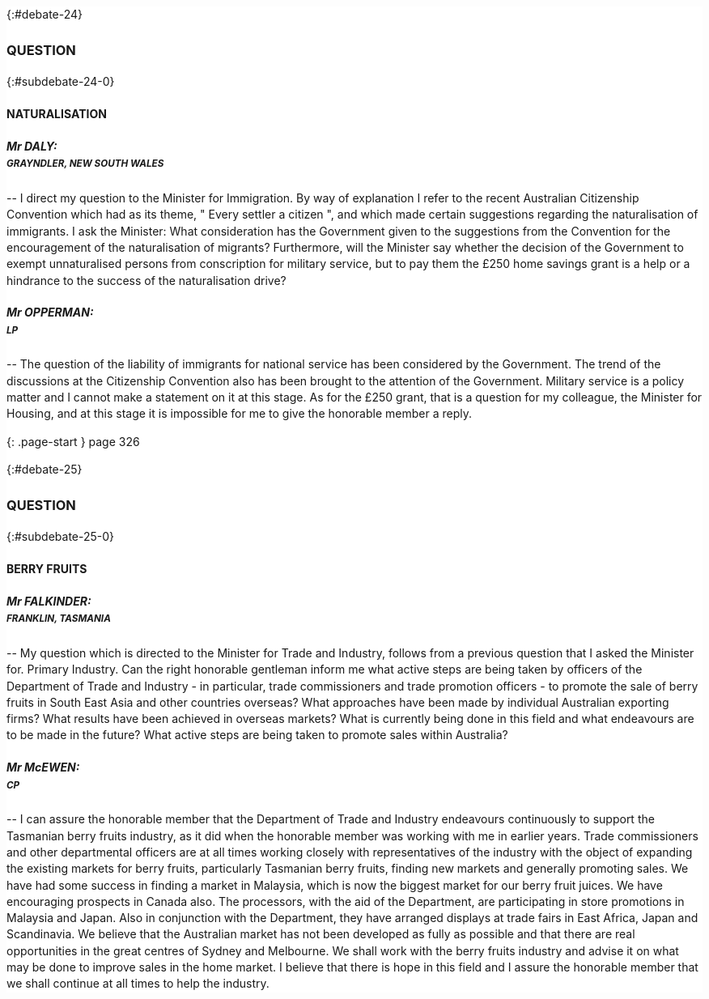 {:#debate-24}
### QUESTION

{:#subdebate-24-0}
#### NATURALISATION

##### Mr DALY:<br><small class="text-muted">GRAYNDLER, NEW SOUTH WALES</small>

-- I direct my question to the Minister for Immigration. By way of explanation I refer to the recent Australian Citizenship Convention which had as its theme, " Every settler a citizen ", and which made certain suggestions regarding the naturalisation of immigrants. I ask the Minister: What consideration has the Government given to the suggestions from the Convention for the encouragement of the naturalisation of migrants? Furthermore, will the Minister say whether the decision of the Government to exempt unnaturalised persons from conscription for military service, but to pay them the £250 home savings grant is a help or a hindrance to the success of the naturalisation drive? 

##### Mr OPPERMAN:<br><small class="text-muted">LP</small>

-- The question of the liability of immigrants for national service has been considered by the Government. The trend of the discussions at the Citizenship Convention also has been brought to the attention of the Government. Military service is a policy matter and I cannot make a statement on it at this stage. As for the £250 grant, that is a question for my colleague, the Minister for Housing, and at this stage it is impossible for me to give the honorable member a reply. 

{: .page-start }
page 326

{:#debate-25}
### QUESTION

{:#subdebate-25-0}
#### BERRY FRUITS

##### Mr FALKINDER:<br><small class="text-muted">FRANKLIN, TASMANIA</small>

-- My question which is directed to the Minister for Trade and Industry, follows from a previous question that I asked the Minister for. Primary Industry. Can the right honorable gentleman inform me what active steps are being taken by officers of the Department of Trade and Industry - in particular, trade commissioners and trade promotion officers - to promote the sale of berry fruits in South East Asia and other countries overseas? What approaches have been made by individual Australian exporting firms? What results have been achieved in overseas markets? What is currently being done in this field and what endeavours are to be made in the future? What active steps are being taken to promote sales within Australia? 

##### Mr McEWEN:<br><small class="text-muted">CP</small>

-- I can assure the honorable member that the Department of Trade and Industry endeavours continuously to support the Tasmanian berry fruits industry, as it did when the honorable member was working with me in earlier years. Trade commissioners and other departmental officers are at all times working closely with representatives of the industry with the object of expanding the existing markets for berry fruits, particularly Tasmanian berry fruits, finding new markets and generally promoting sales. We have had some success in finding a market in Malaysia, which is now the biggest market for our berry fruit juices. We have encouraging prospects in Canada also. The processors, with the aid of the Department, are participating in store promotions in Malaysia and Japan. Also in conjunction with the Department, they have arranged displays at trade fairs in East Africa, Japan and Scandinavia. We believe that the Australian market has not been developed as fully as possible and that there are real opportunities in the great centres of Sydney and Melbourne. We shall work with the berry fruits industry and advise it on what may be done to improve sales in the home market. I believe that there is hope in this field and I assure the honorable member that we shall continue at all times to help the industry. 
